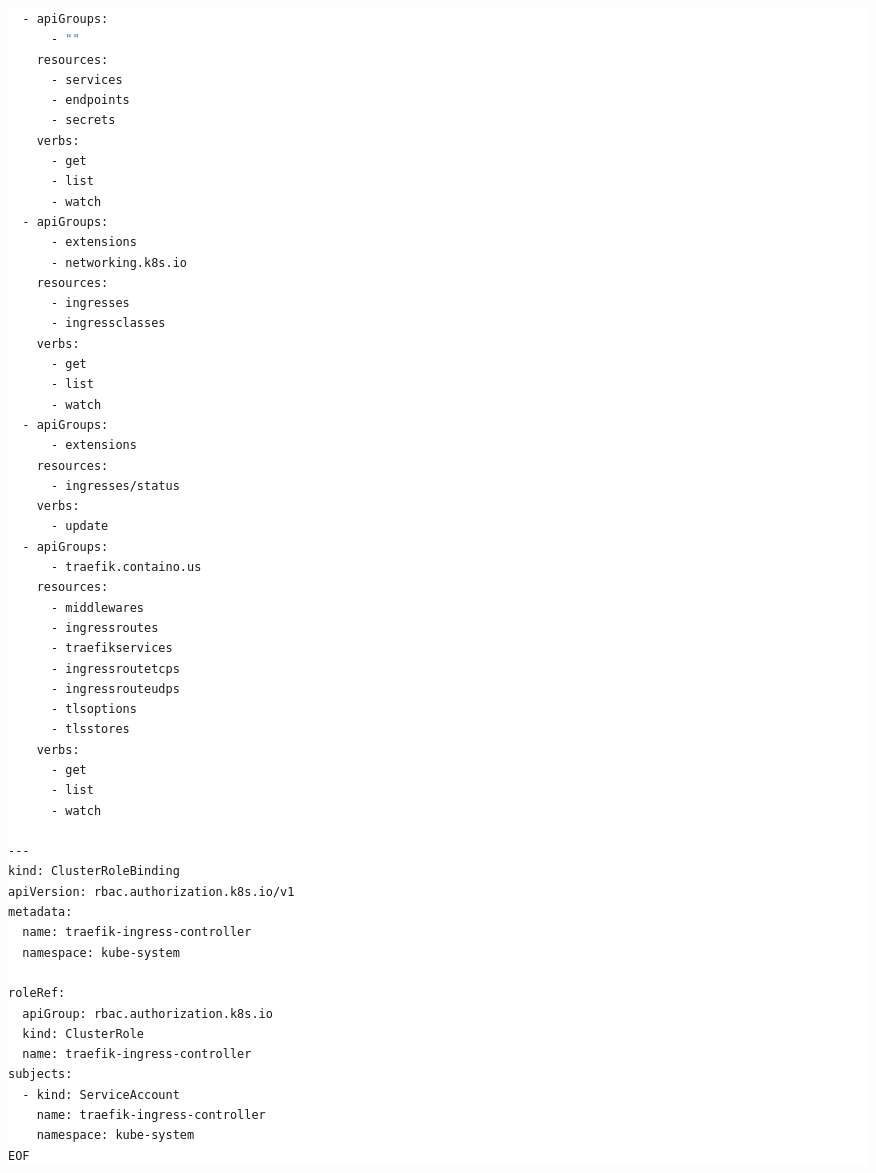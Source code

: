 ```bash
  - apiGroups:
      - ""
    resources:
      - services
      - endpoints
      - secrets
    verbs:
      - get
      - list
      - watch
  - apiGroups:
      - extensions
      - networking.k8s.io
    resources:
      - ingresses
      - ingressclasses
    verbs:
      - get
      - list
      - watch
  - apiGroups:
      - extensions
    resources:
      - ingresses/status
    verbs:
      - update
  - apiGroups:
      - traefik.containo.us
    resources:
      - middlewares
      - ingressroutes
      - traefikservices
      - ingressroutetcps
      - ingressrouteudps
      - tlsoptions
      - tlsstores
    verbs:
      - get
      - list
      - watch

---
kind: ClusterRoleBinding
apiVersion: rbac.authorization.k8s.io/v1
metadata:
  name: traefik-ingress-controller
  namespace: kube-system

roleRef:
  apiGroup: rbac.authorization.k8s.io
  kind: ClusterRole
  name: traefik-ingress-controller
subjects:
  - kind: ServiceAccount
    name: traefik-ingress-controller
    namespace: kube-system
EOF
```
